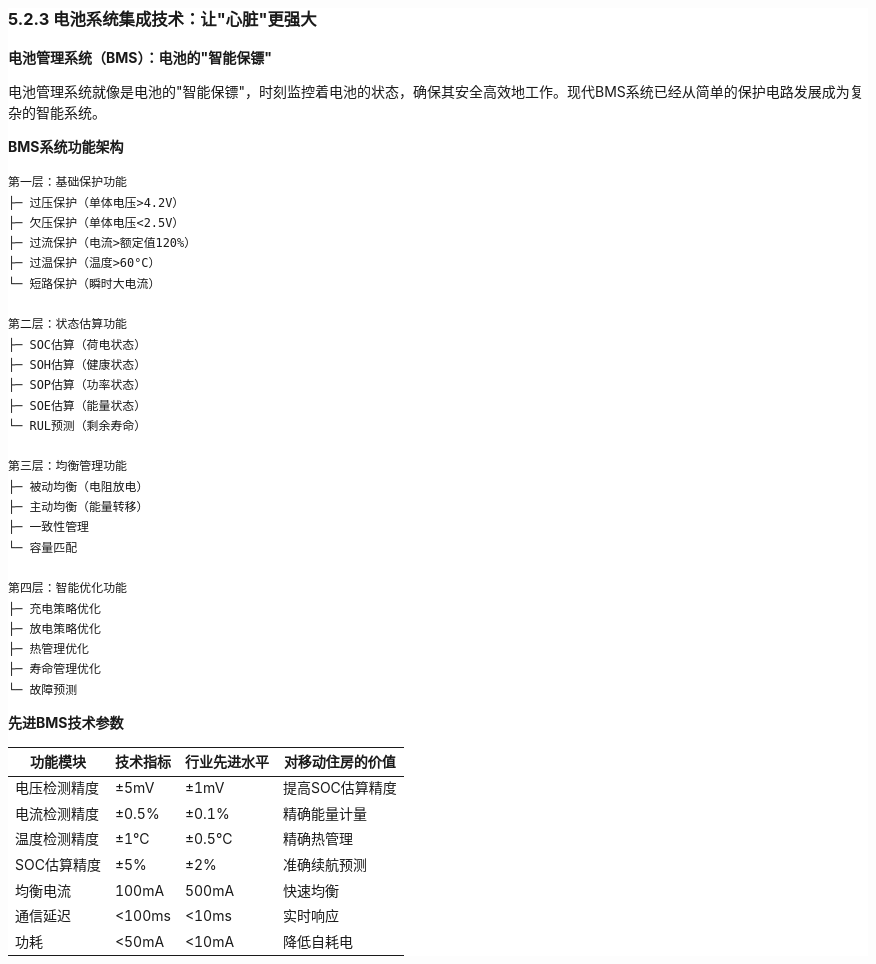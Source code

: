 ### 5.2.3 电池系统集成技术：让"心脏"更强大

**电池管理系统（BMS）：电池的"智能保镖"**

电池管理系统就像是电池的"智能保镖"，时刻监控着电池的状态，确保其安全高效地工作。现代BMS系统已经从简单的保护电路发展成为复杂的智能系统。

**BMS系统功能架构**

```
第一层：基础保护功能
├─ 过压保护（单体电压>4.2V）
├─ 欠压保护（单体电压<2.5V）
├─ 过流保护（电流>额定值120%）
├─ 过温保护（温度>60°C）
└─ 短路保护（瞬时大电流）

第二层：状态估算功能
├─ SOC估算（荷电状态）
├─ SOH估算（健康状态）
├─ SOP估算（功率状态）
├─ SOE估算（能量状态）
└─ RUL预测（剩余寿命）

第三层：均衡管理功能
├─ 被动均衡（电阻放电）
├─ 主动均衡（能量转移）
├─ 一致性管理
└─ 容量匹配

第四层：智能优化功能
├─ 充电策略优化
├─ 放电策略优化
├─ 热管理优化
├─ 寿命管理优化
└─ 故障预测
```

**先进BMS技术参数**

| 功能模块 | 技术指标 | 行业先进水平 | 对移动住房的价值 |
|---------|---------|-------------|-----------------|
| 电压检测精度 | ±5mV | ±1mV | 提高SOC估算精度 |
| 电流检测精度 | ±0.5% | ±0.1% | 精确能量计量 |
| 温度检测精度 | ±1°C | ±0.5°C | 精确热管理 |
| SOC估算精度 | ±5% | ±2% | 准确续航预测 |
| 均衡电流 | 100mA | 500mA | 快速均衡 |
| 通信延迟 | <100ms | <10ms | 实时响应 |
| 功耗 | <50mA | <10mA | 降低自耗电 |
